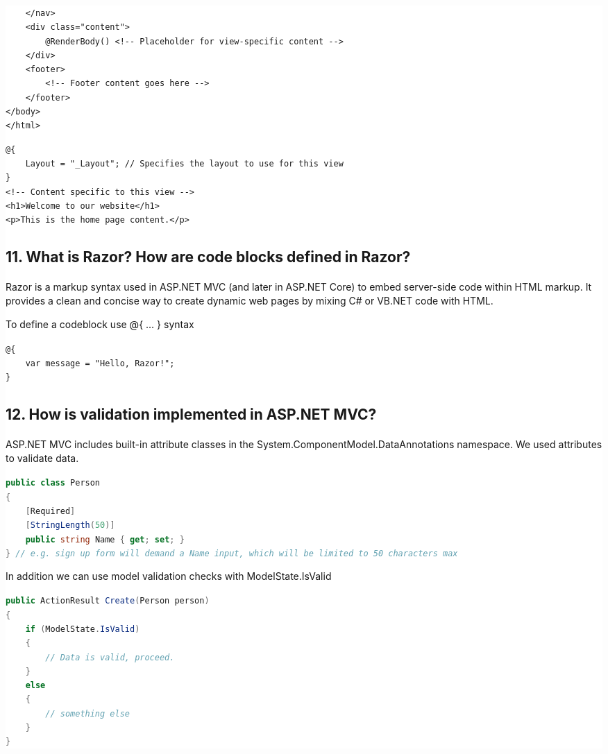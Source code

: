 ```HTML+Razor
    </nav>
    <div class="content">
        @RenderBody() <!-- Placeholder for view-specific content -->
    </div>
    <footer>
        <!-- Footer content goes here -->
    </footer>
</body>
</html>
```
```HTML+Razor
@{
    Layout = "_Layout"; // Specifies the layout to use for this view
}
<!-- Content specific to this view -->
<h1>Welcome to our website</h1>
<p>This is the home page content.</p>
```

## 11. What is Razor? How are code blocks defined in Razor?
Razor is a markup syntax used in ASP.NET MVC (and later in ASP.NET Core) to embed server-side code within HTML markup. It provides a clean and concise way to create dynamic web pages by mixing C# or VB.NET code with HTML.

To define a codeblock use @{ ... } syntax
```HTML+Razor
@{
    var message = "Hello, Razor!";
}
```

## 12. How is validation implemented in ASP.NET MVC?
ASP.NET MVC includes built-in attribute classes in the System.ComponentModel.DataAnnotations namespace. We used attributes to validate data.

```C#
public class Person
{
    [Required]
    [StringLength(50)]
    public string Name { get; set; }
} // e.g. sign up form will demand a Name input, which will be limited to 50 characters max
```

In addition we can use model validation checks with ModelState.IsValid
```C#
public ActionResult Create(Person person)
{
    if (ModelState.IsValid)
    {
        // Data is valid, proceed.
    }
    else
    {
        // something else
    }
}
```
